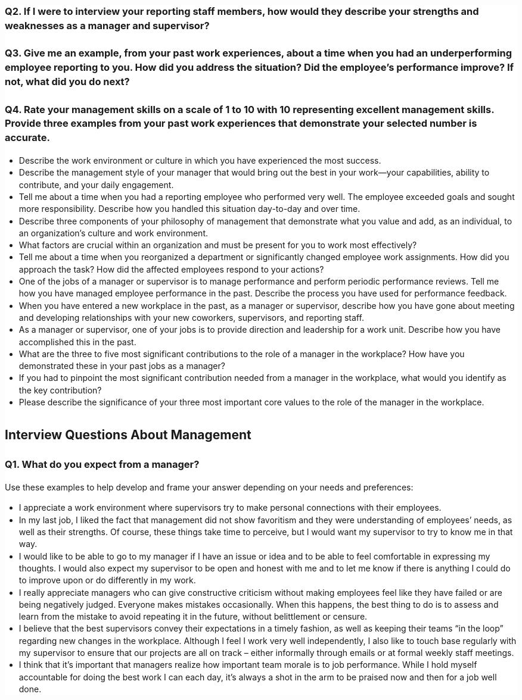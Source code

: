 ### Q2. If I were to interview your reporting staff members, how would they describe your strengths and weaknesses as a manager and supervisor?
### Q3. Give me an example, from your past work experiences, about a time when you had an underperforming employee reporting to you. How did you address the situation? Did the employee’s performance improve? If not, what did you do next?
### Q4. Rate your management skills on a scale of 1 to 10 with 10 representing excellent management skills. Provide three examples from your past work experiences that demonstrate your selected number is accurate.
-	Describe the work environment or culture in which you have experienced the most success.
-	Describe the management style of your manager that would bring out the best in your work—your capabilities, ability to contribute, and your daily engagement.
-	Tell me about a time when you had a reporting employee who performed very well. The employee exceeded goals and sought more responsibility. Describe how you handled this situation day-to-day and over time.
-	Describe three components of your philosophy of management that demonstrate what you value and add, as an individual, to an organization’s culture and work environment.
-	What factors are crucial within an organization and must be present for you to work most effectively?
-	Tell me about a time when you reorganized a department or significantly changed employee work assignments. How did you approach the task? How did the affected employees respond to your actions?
-	One of the jobs of a manager or supervisor is to manage performance and perform periodic performance reviews. Tell me how you have managed employee performance in the past. Describe the process you have used for performance feedback.
-	When you have entered a new workplace in the past, as a manager or supervisor, describe how you have gone about meeting and developing relationships with your new coworkers, supervisors, and reporting staff.
-	As a manager or supervisor, one of your jobs is to provide direction and leadership for a work unit. Describe how you have accomplished this in the past.
-	What are the three to five most significant contributions to the role of a manager in the workplace? How have you demonstrated these in your past jobs as a manager?
-	If you had to pinpoint the most significant contribution needed from a manager in the workplace, what would you identify as the key contribution?
-	Please describe the significance of your three most important core values to the role of the manager in the workplace.
## Interview Questions About Management
### Q1. What do you expect from a manager?  
Use these examples to help develop and frame your answer depending on your needs and preferences:
-	I appreciate a work environment where supervisors try to make personal connections with their employees.
-	In my last job, I liked the fact that management did not show favoritism and they were understanding of employees’ needs, as well as their strengths. Of course, these things take time to perceive, but I would want my supervisor to try to know me in that way.
-	 I would like to be able to go to my manager if I have an issue or idea and to be able to feel comfortable in expressing my thoughts. I would also expect my supervisor to be open and honest with me and to let me know if there is anything I could do to improve upon or do differently in my work. 
-	I really appreciate managers who can give constructive criticism without making employees feel like they have failed or are being negatively judged. Everyone makes mistakes occasionally. When this happens, the best thing to do is to assess and learn from the mistake to avoid repeating it in the future, without belittlement or censure.
-	I believe that the best supervisors convey their expectations in a timely fashion, as well as keeping their teams “in the loop” regarding new changes in the workplace. Although I feel I work very well independently, I also like to touch base regularly with my supervisor to ensure that our projects are all on track – either informally through emails or at formal weekly staff meetings.
-	I think that it’s important that managers realize how important team morale is to job performance. While I hold myself accountable for doing the best work I can each day, it’s always a shot in the arm to be praised now and then for a job well done. 